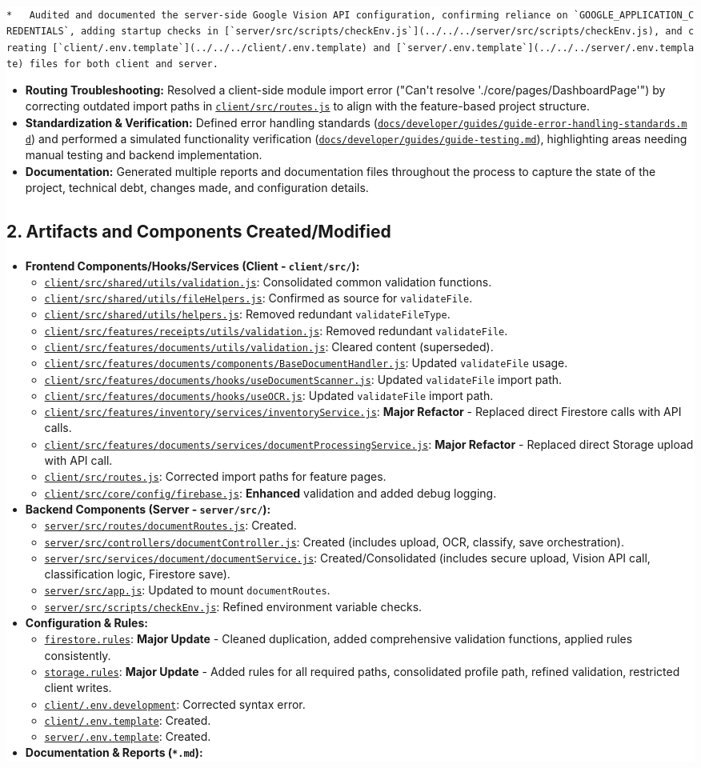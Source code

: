     *   Audited and documented the server-side Google Vision API configuration, confirming reliance on `GOOGLE_APPLICATION_CREDENTIALS`, adding startup checks in [`server/src/scripts/checkEnv.js`](../../../server/src/scripts/checkEnv.js), and creating [`client/.env.template`](../../../client/.env.template) and [`server/.env.template`](../../../server/.env.template) files for both client and server.
*   **Routing Troubleshooting:** Resolved a client-side module import error ("Can't resolve './core/pages/DashboardPage'") by correcting outdated import paths in [`client/src/routes.js`](../../../client/src/routes.js) to align with the feature-based project structure.
*   **Standardization & Verification:** Defined error handling standards ([`docs/developer/guides/guide-error-handling-standards.md`](error-handling-standards.md)) and performed a simulated functionality verification ([`docs/developer/guides/guide-testing.md`](testing-guide.md)), highlighting areas needing manual testing and backend implementation.
*   **Documentation:** Generated multiple reports and documentation files throughout the process to capture the state of the project, technical debt, changes made, and configuration details.

## 2. Artifacts and Components Created/Modified

*   **Frontend Components/Hooks/Services (Client - `client/src/`):**
    *   [`client/src/shared/utils/validation.js`](../../../client/src/shared/utils/validation.js): Consolidated common validation functions.
    *   [`client/src/shared/utils/fileHelpers.js`](../../../client/src/shared/utils/fileHelpers.js): Confirmed as source for `validateFile`.
    *   [`client/src/shared/utils/helpers.js`](../../../client/src/shared/utils/helpers.js): Removed redundant `validateFileType`.
    *   [`client/src/features/receipts/utils/validation.js`](../../../client/src/features/receipts/utils/validation.js): Removed redundant `validateFile`.
    *   [`client/src/features/documents/utils/validation.js`](../../../client/src/features/documents/utils/validation.js): Cleared content (superseded).
    *   [`client/src/features/documents/components/BaseDocumentHandler.js`](../../../client/src/features/documents/components/BaseDocumentHandler.js): Updated `validateFile` usage.
    *   [`client/src/features/documents/hooks/useDocumentScanner.js`](../../../client/src/features/documents/hooks/useDocumentScanner.js): Updated `validateFile` import path.
    *   [`client/src/features/documents/hooks/useOCR.js`](../../../client/src/features/documents/hooks/useOCR.js): Updated `validateFile` import path.
    *   [`client/src/features/inventory/services/inventoryService.js`](../../../client/src/features/inventory/services/inventoryService.js): **Major Refactor** - Replaced direct Firestore calls with API calls.
    *   [`client/src/features/documents/services/documentProcessingService.js`](../../../client/src/features/documents/services/documentProcessingService.js): **Major Refactor** - Replaced direct Storage upload with API call.
    *   [`client/src/routes.js`](../../../client/src/routes.js): Corrected import paths for feature pages.
    *   [`client/src/core/config/firebase.js`](../../../client/src/core/config/firebase.js): **Enhanced** validation and added debug logging.
*   **Backend Components (Server - `server/src/`):**
    *   [`server/src/routes/documentRoutes.js`](../../../server/src/routes/documentRoutes.js): Created.
    *   [`server/src/controllers/documentController.js`](../../../server/src/controllers/documentController.js): Created (includes upload, OCR, classify, save orchestration).
    *   [`server/src/services/document/documentService.js`](../../../server/src/services/document/documentService.js): Created/Consolidated (includes secure upload, Vision API call, classification logic, Firestore save).
    *   [`server/src/app.js`](../../../server/src/app.js): Updated to mount `documentRoutes`.
    *   [`server/src/scripts/checkEnv.js`](../../../server/src/scripts/checkEnv.js): Refined environment variable checks.
*   **Configuration & Rules:**
    *   [`firestore.rules`](../../../firestore.rules): **Major Update** - Cleaned duplication, added comprehensive validation functions, applied rules consistently.
    *   [`storage.rules`](../../../storage.rules): **Major Update** - Added rules for all required paths, consolidated profile path, refined validation, restricted client writes.
    *   [`client/.env.development`](../../../client/.env.development): Corrected syntax error.
    *   [`client/.env.template`](../../../client/.env.template): Created.
    *   [`server/.env.template`](../../../server/.env.template): Created.
*   **Documentation & Reports (`*.md`):**